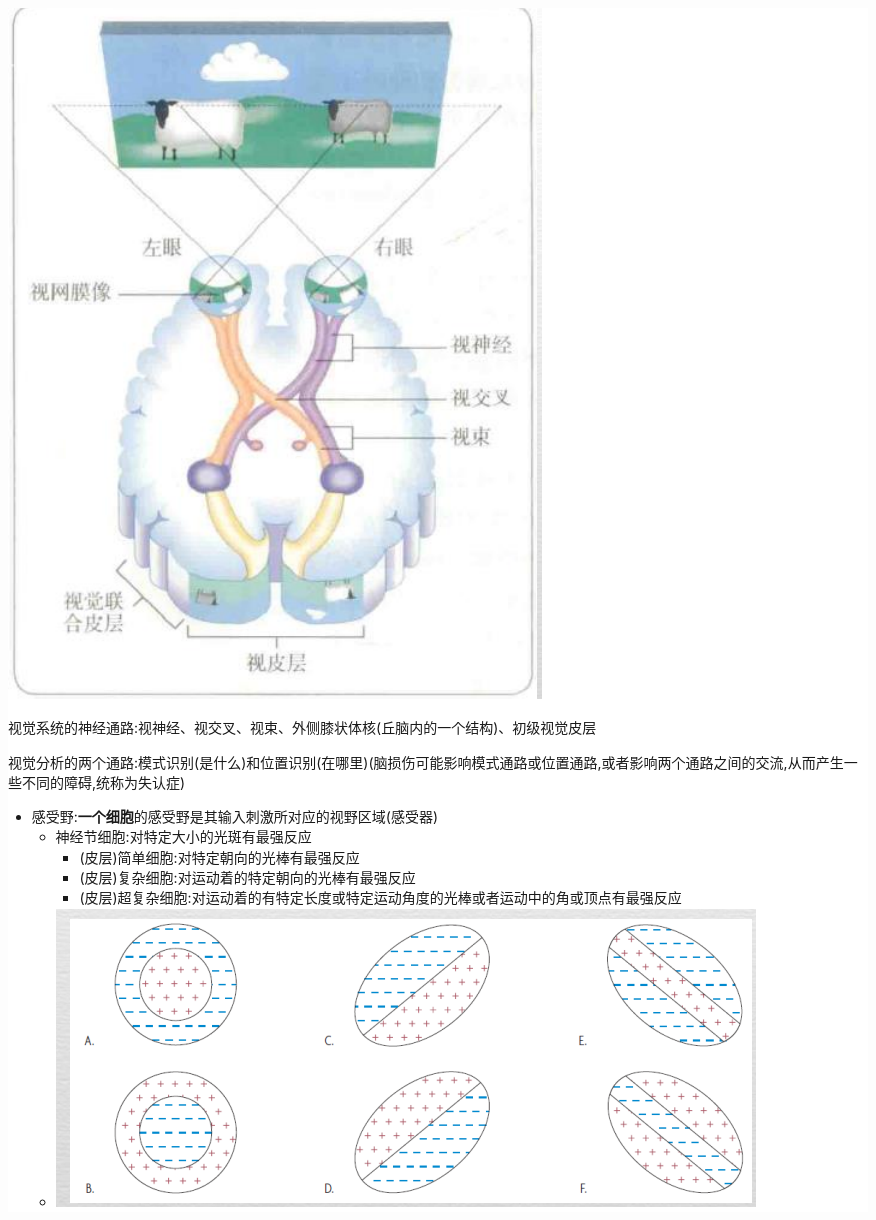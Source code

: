 ![image-20241005155114126](general_psychology.assets/image-20241005155114126.png)

视觉系统的神经通路:视神经、视交叉、视束、外侧膝状体核(丘脑内的一个结构)、初级视觉皮层

视觉分析的两个通路:模式识别(是什么)和位置识别(在哪里)(脑损伤可能影响模式通路或位置通路,或者影响两个通路之间的交流,从而产生一些不同的障碍,统称为失认症)

- 感受野:**一个细胞**的感受野是其输入刺激所对应的视野区域(感受器)
  - 神经节细胞:对特定大小的光斑有最强反应
    - (皮层)简单细胞:对特定朝向的光棒有最强反应
    - (皮层)复杂细胞:对运动着的特定朝向的光棒有最强反应
    - (皮层)超复杂细胞:对运动着的有特定长度或特定运动角度的光棒或者运动中的角或顶点有最强反应
  - ![image-20241005160241543](general_psychology.assets/image-20241005160241543.png)
